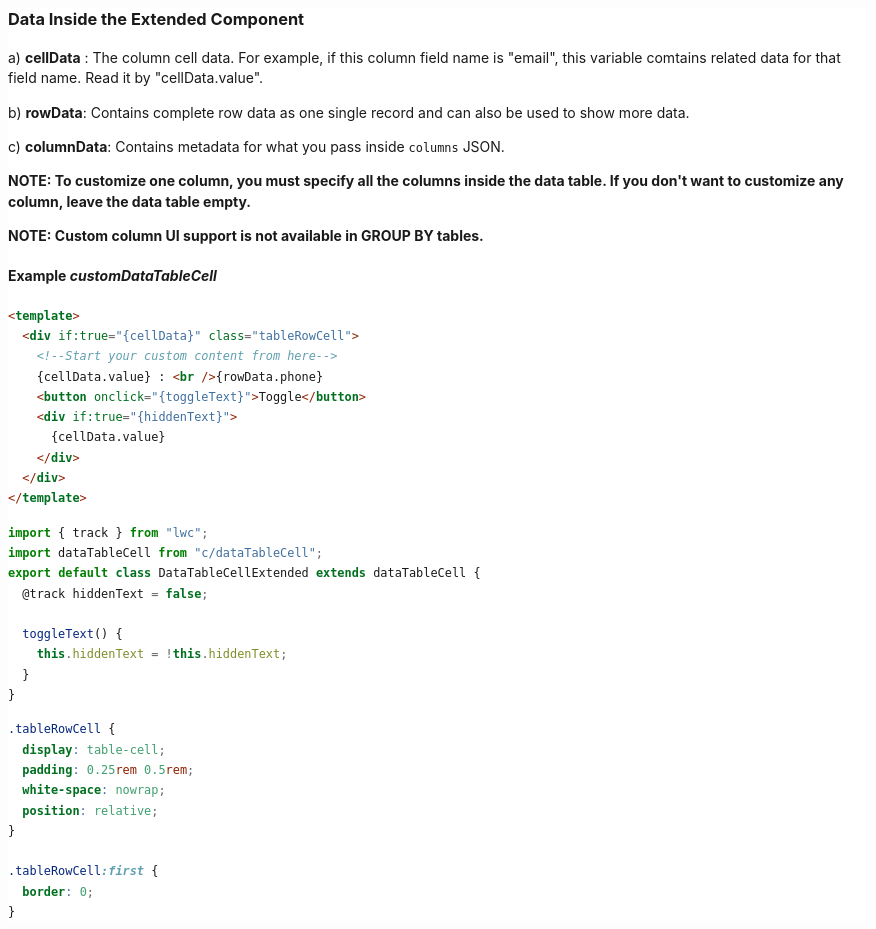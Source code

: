### Data Inside the Extended Component

a) **cellData** : The column cell data. For example, if this column field name is "email", this variable comtains related data for that field name. Read it by "cellData.value".

b) **rowData**: Contains complete row data as one single record and can also be used to show more data.

c) **columnData**: Contains metadata for what you pass inside `columns` JSON.

**NOTE: To customize one column, you must specify all the columns inside the data table. If you don't want to customize any column, leave the data table empty.**

**NOTE: Custom column UI support is not available in GROUP BY tables.**

#### Example _customDataTableCell_

```html
<template>
  <div if:true="{cellData}" class="tableRowCell">
    <!--Start your custom content from here-->
    {cellData.value} : <br />{rowData.phone}
    <button onclick="{toggleText}">Toggle</button>
    <div if:true="{hiddenText}">
      {cellData.value}
    </div>
  </div>
</template>
```

```js
import { track } from "lwc";
import dataTableCell from "c/dataTableCell";
export default class DataTableCellExtended extends dataTableCell {
  @track hiddenText = false;

  toggleText() {
    this.hiddenText = !this.hiddenText;
  }
}
```

```css
.tableRowCell {
  display: table-cell;
  padding: 0.25rem 0.5rem;
  white-space: nowrap;
  position: relative;
}

.tableRowCell:first {
  border: 0;
}
```
